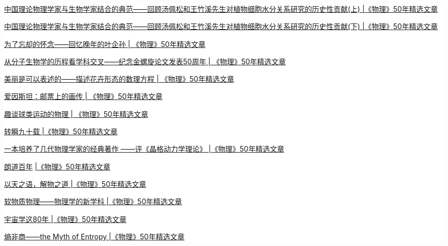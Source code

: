 [中国理论物理学家与生物学家结合的典范——回顾汤佩松和王竹溪先生对植物细胞水分关系研究的历史性贡献(上) |《物理》50年精选文章](http://mp.weixin.qq.com/s?__biz=MjM5NjYwNzM1Ng==&mid=2651735539&idx=2&sn=7685b6c3c38001118400c3c36bb2201e&chksm=bd1c41e08a6bc8f66772958ecfd692041052a25ab0dad134664c5561f487a0f0479ddaa4a9d7&scene=21#wechat_redirect)

[中国理论物理学家与生物学家结合的典范——回顾汤佩松和王竹溪先生对植物细胞水分关系研究的历史性贡献(下) |《物理》50年精选文章](http://mp.weixin.qq.com/s?__biz=MjM5NjYwNzM1Ng==&mid=2651735539&idx=3&sn=71e701a5a08463bb855dfa2d3c263c33&chksm=bd1c41e08a6bc8f68b3e3709a081ee3b6c11296c563a6dede0dbd8eba2ebeeb6fc0c696d341a&scene=21#wechat_redirect)

[为了忘却的怀念——回忆晚年的叶企孙 | 《物理》50年精选文章](http://mp.weixin.qq.com/s?__biz=MjM5NjYwNzM1Ng==&mid=2651736503&idx=3&sn=a8a59d260088c096fba9c368c78adc69&chksm=bd1c4da48a6bc4b2bc624dd55e37300fe460a5092f85740571961416562d5539e4d6629bd70f&scene=21#wechat_redirect)

[从分子生物学的历程看学科交叉——纪念金螺旋论文发表50周年 | 《物理》50年精选文章](http://mp.weixin.qq.com/s?__biz=MjM5NjYwNzM1Ng==&mid=2651736518&idx=2&sn=b5ada28f13b5ae1845cbfb7b93acc90b&chksm=bd1c4dd58a6bc4c35cfcc404f4c20da5698807876f9b0453835d365af1c09db4fb164e894079&scene=21#wechat_redirect)

[美丽是可以表述的——描述花卉形态的数理方程 | 《物理》50年精选文章](http://mp.weixin.qq.com/s?__biz=MjM5NjYwNzM1Ng==&mid=2651736541&idx=1&sn=ad44015c6734bb0a9f22db020b507154&chksm=bd1c4dce8a6bc4d8697570081352f1a0fbfae773ac6a0e9e064fdd833a4da7bee80fbd23131c&scene=21#wechat_redirect)

[爱因斯坦：邮票上的画传 | 《物理》50年精选文章](http://mp.weixin.qq.com/s?__biz=MjM5NjYwNzM1Ng==&mid=2651736843&idx=2&sn=2e2820667307647c3a9e2f6dbabcbe08&chksm=bd1c4f188a6bc60e3e65e9afea7456060ac86601f9052c3c0c0528345e04606e431c0b890584&scene=21#wechat_redirect)

[趣谈球类运动的物理 | 《物理》50年精选文章](http://mp.weixin.qq.com/s?__biz=MjM5NjYwNzM1Ng==&mid=2651736991&idx=1&sn=f0719697685b75149bb03b12cb4a3cf8&chksm=bd1c4f8c8a6bc69ac0cdab26fc5300572c5836af02920728003be328a93487eab4e1ea21c179&scene=21#wechat_redirect)

[转瞬九十载 |《物理》50年精选文章](http://mp.weixin.qq.com/s?__biz=MjM5NjYwNzM1Ng==&mid=2651737017&idx=2&sn=72f0cda1d598c67e32d270bcc121ab4e&chksm=bd1c4faa8a6bc6bc6eda3176f45a213d571080fadb0bddc27450266bf51d35dfbec3b40cab47&scene=21#wechat_redirect)

[一本培养了几代物理学家的经典著作 ——评《晶格动力学理论》 |《物理》50年精选文章](http://mp.weixin.qq.com/s?__biz=MjM5NjYwNzM1Ng==&mid=2651737074&idx=1&sn=2d55683a1c4526b0bdea027cc9e80602&chksm=bd1c4fe18a6bc6f7af79838718e5ce8b2bc358afc570257a5d327bee4a3ea5a38fbfea2be229&scene=21#wechat_redirect)

[朗道百年](http://mp.weixin.qq.com/s?__biz=MjM5NjYwNzM1Ng==&mid=2651737271&idx=1&sn=506634a3721ac5f6b0f9ab3a9bce6fee&chksm=bd1c48a48a6bc1b2143dd2f31d0d9168a90d76a231f2a2822bc1847744bb3cf6d0b49a63f75b&scene=21#wechat_redirect) [|《物理》50年精选文章](http://mp.weixin.qq.com/s?__biz=MjM5NjYwNzM1Ng==&mid=2651737271&idx=1&sn=506634a3721ac5f6b0f9ab3a9bce6fee&chksm=bd1c48a48a6bc1b2143dd2f31d0d9168a90d76a231f2a2822bc1847744bb3cf6d0b49a63f75b&scene=21#wechat_redirect)

[以天之语，解物之道 |《物理》50年精选文章](http://mp.weixin.qq.com/s?__biz=MjM5NjYwNzM1Ng==&mid=2651737531&idx=2&sn=8d6c48f0d8f27e91ff4d9a0401e06e39&chksm=bd1c49a88a6bc0be33412776df9407370f121a987142721c2827eae2c7e7a0e458afa3b4b7a7&scene=21#wechat_redirect)

[软物质物理——物理学的新学科 |《物理》50年精选文章](http://mp.weixin.qq.com/s?__biz=MjM5NjYwNzM1Ng==&mid=2651737606&idx=1&sn=b4aa57c2739448b0c50c8cab536cba69&chksm=bd1c4a158a6bc303fdcc5773f4e77746f91e8863e7ffccd13d10e6c11dc6c07043db3e9205c3&scene=21#wechat_redirect)

[宇宙学这80年 |《物理》50年精选文章](http://mp.weixin.qq.com/s?__biz=MjM5NjYwNzM1Ng==&mid=2651737644&idx=2&sn=22a3f8e80488ae07a45bea5e7148803c&chksm=bd1c4a3f8a6bc32927e845d9c090e21beaac30017219d15617ba02bf9dc5bcf805338a1ff7bc&scene=21#wechat_redirect)

[熵非商——the Myth of Entropy |《物理》50年精选文章](http://mp.weixin.qq.com/s?__biz=MjM5NjYwNzM1Ng==&mid=2651738200&idx=1&sn=3b62f6c3b782f80c9686c14d914049cc&chksm=bd1c544b8a6bdd5d69ff3375fafbcce41107e0a7a047bd7489a1cb40b9a83f2f4dbfd41fafc3&scene=21#wechat_redirect)
